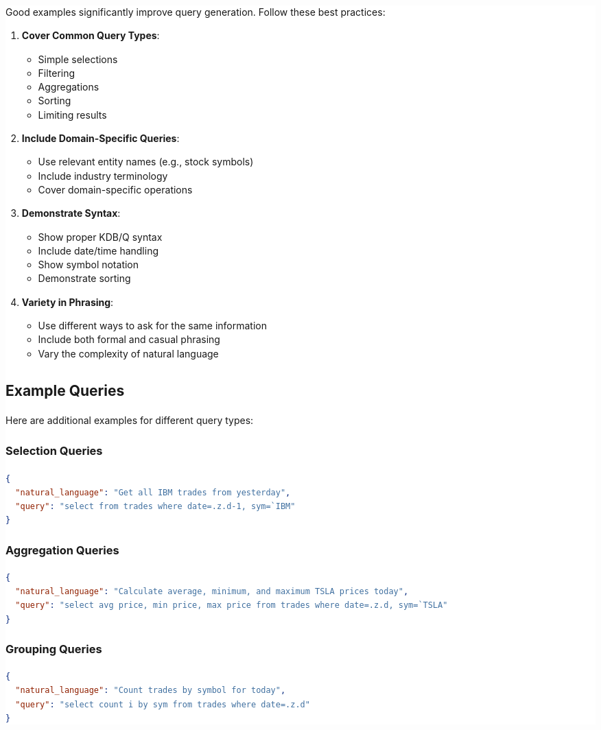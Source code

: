Good examples significantly improve query generation. Follow these best practices:

1. **Cover Common Query Types**:
   - Simple selections
   - Filtering
   - Aggregations
   - Sorting
   - Limiting results

2. **Include Domain-Specific Queries**:
   - Use relevant entity names (e.g., stock symbols)
   - Include industry terminology
   - Cover domain-specific operations

3. **Demonstrate Syntax**:
   - Show proper KDB/Q syntax
   - Include date/time handling
   - Show symbol notation
   - Demonstrate sorting

4. **Variety in Phrasing**:
   - Use different ways to ask for the same information
   - Include both formal and casual phrasing
   - Vary the complexity of natural language

## Example Queries

Here are additional examples for different query types:

### Selection Queries

```json
{
  "natural_language": "Get all IBM trades from yesterday",
  "query": "select from trades where date=.z.d-1, sym=`IBM"
}
```

### Aggregation Queries

```json
{
  "natural_language": "Calculate average, minimum, and maximum TSLA prices today",
  "query": "select avg price, min price, max price from trades where date=.z.d, sym=`TSLA"
}
```

### Grouping Queries

```json
{
  "natural_language": "Count trades by symbol for today",
  "query": "select count i by sym from trades where date=.z.d"
}
```
